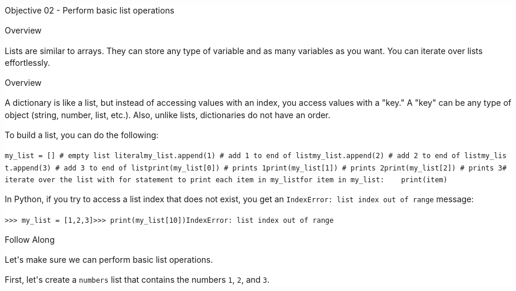<span class="text-4505230f--UIH300-2063425d--textUIFamily-5ebd8e40--text-8ee2c8b2"></span>

<span class="text-4505230f--UIH300-2063425d--textUIFamily-5ebd8e40--text-8ee2c8b2"></span>

<span class="text-4505230f--UIH300-2063425d--textUIFamily-5ebd8e40--text-8ee2c8b2"></span>

<span class="text-4505230f--HeadingH700-04e1a2a3--textContentFamily-49a318e1"><span data-key="b6181fb4c4504a448229029acec62d9e"><span data-offset-key="b6181fb4c4504a448229029acec62d9e:0">Objective 02 - Perform basic list operations</span></span></span>

<span class="text-4505230f--HeadingH600-23f228db--textContentFamily-49a318e1"><span data-key="a82d5ee03cc74c54879935277e37cc7a"><span data-offset-key="a82d5ee03cc74c54879935277e37cc7a:0">Overview</span></span></span>

<span class="text-4505230f--TextH400-3033861f--textContentFamily-49a318e1"><span data-key="0a91136b828c46778865ef5dff115357"><span data-offset-key="0a91136b828c46778865ef5dff115357:0">Lists are similar to arrays. They can store any type of variable and as many variables as you want. You can iterate over lists effortlessly.</span></span></span>

<span class="text-4505230f--HeadingH600-23f228db--textContentFamily-49a318e1"><span data-key="4e9ebbb23cab4645947eb3225ec6f5aa"><span data-offset-key="4e9ebbb23cab4645947eb3225ec6f5aa:0">Overview</span></span></span>

<span class="text-4505230f--TextH400-3033861f--textContentFamily-49a318e1"><span data-key="786998cedd684413be765d3e93601ee2"><span data-offset-key="786998cedd684413be765d3e93601ee2:0">A dictionary is like a list, but instead of accessing values with an index, you access values with a "key." A "key" can be any type of object (string, number, list, etc.). Also, unlike lists, dictionaries do not have an order.</span></span></span>

<span class="text-4505230f--TextH400-3033861f--textContentFamily-49a318e1"><span data-key="6a08d74100c947a2a7e38e2a0614786c"><span data-offset-key="6a08d74100c947a2a7e38e2a0614786c:0">To build a list, you can do the following:</span></span></span>

    my_list = [] # empty list literalmy_list.append(1) # add 1 to end of listmy_list.append(2) # add 2 to end of listmy_list.append(3) # add 3 to end of listprint(my_list[0]) # prints 1print(my_list[1]) # prints 2print(my_list[2]) # prints 3​# iterate over the list with for statement to print each item in my_listfor item in my_list:    print(item)

<span class="text-4505230f--TextH400-3033861f--textContentFamily-49a318e1"><span data-key="d775389ad2e14a299d29606c757f9f12"><span data-offset-key="d775389ad2e14a299d29606c757f9f12:0">In Python, if you try to access a list index that does not exist, you get an </span><span data-offset-key="d775389ad2e14a299d29606c757f9f12:1">`IndexError: list index out of range`</span><span data-offset-key="d775389ad2e14a299d29606c757f9f12:2"> message:</span></span></span>

    >>> my_list = [1,2,3]>>> print(my_list[10])IndexError: list index out of range

<span class="text-4505230f--HeadingH600-23f228db--textContentFamily-49a318e1"><span data-key="3aca05d7a99e4fe78200afbb09a4732b"><span data-offset-key="3aca05d7a99e4fe78200afbb09a4732b:0">Follow Along</span></span></span>

<span class="text-4505230f--TextH400-3033861f--textContentFamily-49a318e1"><span data-key="6a1ced9392294a5abed4dcb5c234dafc"><span data-offset-key="6a1ced9392294a5abed4dcb5c234dafc:0">Let's make sure we can perform basic list operations.</span></span></span>

<span class="text-4505230f--TextH400-3033861f--textContentFamily-49a318e1"><span data-key="a5db4459668b48148df3f0550c13018d"><span data-offset-key="a5db4459668b48148df3f0550c13018d:0">First, let's create a </span><span data-offset-key="a5db4459668b48148df3f0550c13018d:1">`numbers`</span><span data-offset-key="a5db4459668b48148df3f0550c13018d:2"> list that contains the numbers </span><span data-offset-key="a5db4459668b48148df3f0550c13018d:3">`1`</span><span data-offset-key="a5db4459668b48148df3f0550c13018d:4">, </span><span data-offset-key="a5db4459668b48148df3f0550c13018d:5">`2`</span><span data-offset-key="a5db4459668b48148df3f0550c13018d:6">, and </span><span data-offset-key="a5db4459668b48148df3f0550c13018d:7">`3`</span><span data-offset-key="a5db4459668b48148df3f0550c13018d:8">.</span></span></span>
